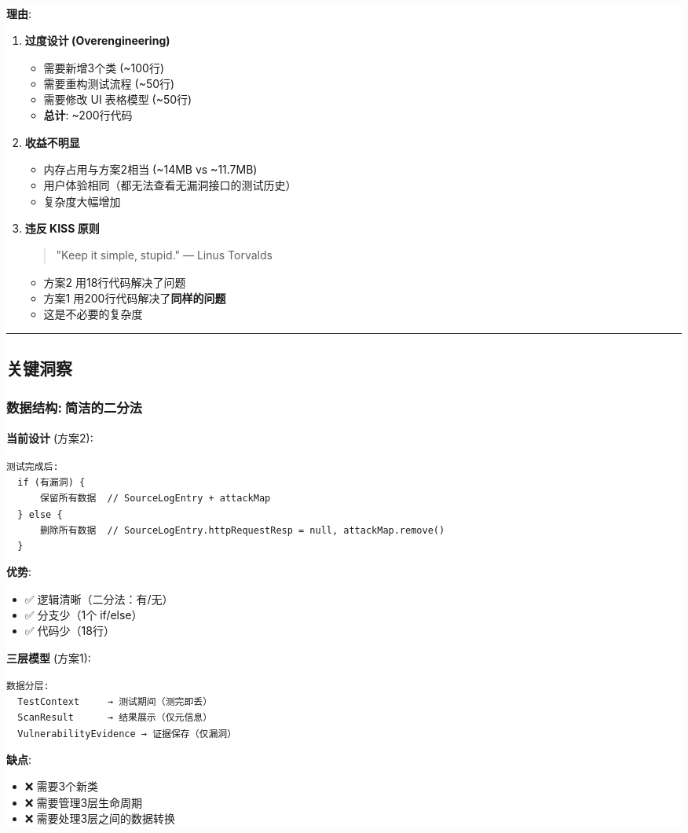 **理由**:

1. **过度设计 (Overengineering)**
   - 需要新增3个类 (~100行)
   - 需要重构测试流程 (~50行)
   - 需要修改 UI 表格模型 (~50行)
   - **总计**: ~200行代码

2. **收益不明显**
   - 内存占用与方案2相当 (~14MB vs ~11.7MB)
   - 用户体验相同（都无法查看无漏洞接口的测试历史）
   - 复杂度大幅增加

3. **违反 KISS 原则**
   > "Keep it simple, stupid."
   > — Linus Torvalds

   - 方案2 用18行代码解决了问题
   - 方案1 用200行代码解决了**同样的问题**
   - 这是不必要的复杂度

---

## 关键洞察

### 数据结构: 简洁的二分法

**当前设计** (方案2):

```
测试完成后:
  if (有漏洞) {
      保留所有数据  // SourceLogEntry + attackMap
  } else {
      删除所有数据  // SourceLogEntry.httpRequestResp = null, attackMap.remove()
  }
```

**优势**:
- ✅ 逻辑清晰（二分法：有/无）
- ✅ 分支少（1个 if/else）
- ✅ 代码少（18行）

**三层模型** (方案1):

```
数据分层:
  TestContext     → 测试期间（测完即丢）
  ScanResult      → 结果展示（仅元信息）
  VulnerabilityEvidence → 证据保存（仅漏洞）
```

**缺点**:
- ❌ 需要3个新类
- ❌ 需要管理3层生命周期
- ❌ 需要处理3层之间的数据转换
